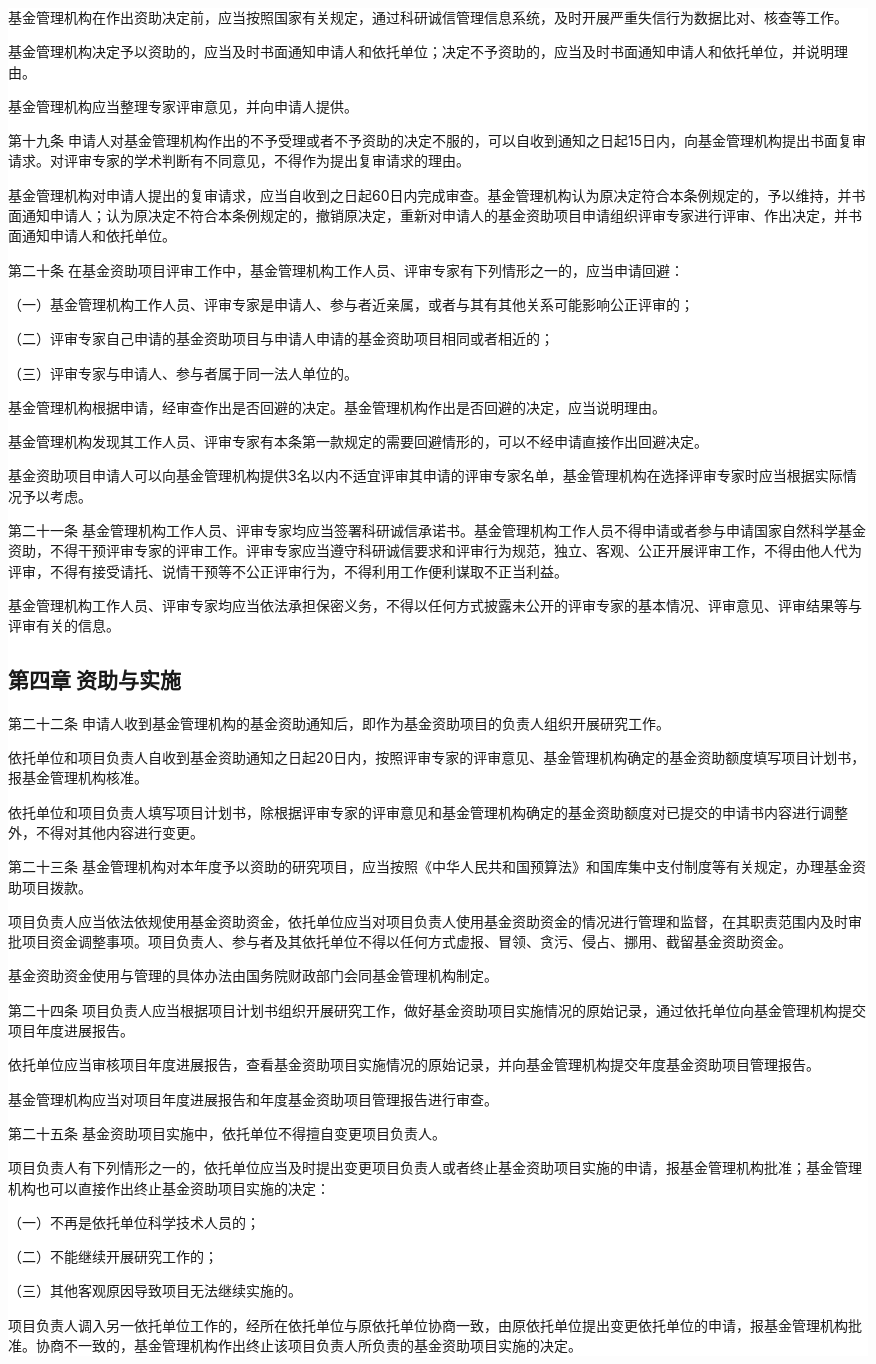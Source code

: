 基金管理机构在作出资助决定前，应当按照国家有关规定，通过科研诚信管理信息系统，及时开展严重失信行为数据比对、核查等工作。

基金管理机构决定予以资助的，应当及时书面通知申请人和依托单位；决定不予资助的，应当及时书面通知申请人和依托单位，并说明理由。

基金管理机构应当整理专家评审意见，并向申请人提供。

第十九条 申请人对基金管理机构作出的不予受理或者不予资助的决定不服的，可以自收到通知之日起15日内，向基金管理机构提出书面复审请求。对评审专家的学术判断有不同意见，不得作为提出复审请求的理由。

基金管理机构对申请人提出的复审请求，应当自收到之日起60日内完成审查。基金管理机构认为原决定符合本条例规定的，予以维持，并书面通知申请人；认为原决定不符合本条例规定的，撤销原决定，重新对申请人的基金资助项目申请组织评审专家进行评审、作出决定，并书面通知申请人和依托单位。

第二十条 在基金资助项目评审工作中，基金管理机构工作人员、评审专家有下列情形之一的，应当申请回避：

（一）基金管理机构工作人员、评审专家是申请人、参与者近亲属，或者与其有其他关系可能影响公正评审的；

（二）评审专家自己申请的基金资助项目与申请人申请的基金资助项目相同或者相近的；

（三）评审专家与申请人、参与者属于同一法人单位的。

基金管理机构根据申请，经审查作出是否回避的决定。基金管理机构作出是否回避的决定，应当说明理由。

基金管理机构发现其工作人员、评审专家有本条第一款规定的需要回避情形的，可以不经申请直接作出回避决定。

基金资助项目申请人可以向基金管理机构提供3名以内不适宜评审其申请的评审专家名单，基金管理机构在选择评审专家时应当根据实际情况予以考虑。

第二十一条 基金管理机构工作人员、评审专家均应当签署科研诚信承诺书。基金管理机构工作人员不得申请或者参与申请国家自然科学基金资助，不得干预评审专家的评审工作。评审专家应当遵守科研诚信要求和评审行为规范，独立、客观、公正开展评审工作，不得由他人代为评审，不得有接受请托、说情干预等不公正评审行为，不得利用工作便利谋取不正当利益。

基金管理机构工作人员、评审专家均应当依法承担保密义务，不得以任何方式披露未公开的评审专家的基本情况、评审意见、评审结果等与评审有关的信息。

## 第四章 资助与实施

第二十二条 申请人收到基金管理机构的基金资助通知后，即作为基金资助项目的负责人组织开展研究工作。

依托单位和项目负责人自收到基金资助通知之日起20日内，按照评审专家的评审意见、基金管理机构确定的基金资助额度填写项目计划书，报基金管理机构核准。

依托单位和项目负责人填写项目计划书，除根据评审专家的评审意见和基金管理机构确定的基金资助额度对已提交的申请书内容进行调整外，不得对其他内容进行变更。

第二十三条 基金管理机构对本年度予以资助的研究项目，应当按照《中华人民共和国预算法》和国库集中支付制度等有关规定，办理基金资助项目拨款。

项目负责人应当依法依规使用基金资助资金，依托单位应当对项目负责人使用基金资助资金的情况进行管理和监督，在其职责范围内及时审批项目资金调整事项。项目负责人、参与者及其依托单位不得以任何方式虚报、冒领、贪污、侵占、挪用、截留基金资助资金。

基金资助资金使用与管理的具体办法由国务院财政部门会同基金管理机构制定。

第二十四条 项目负责人应当根据项目计划书组织开展研究工作，做好基金资助项目实施情况的原始记录，通过依托单位向基金管理机构提交项目年度进展报告。

依托单位应当审核项目年度进展报告，查看基金资助项目实施情况的原始记录，并向基金管理机构提交年度基金资助项目管理报告。

基金管理机构应当对项目年度进展报告和年度基金资助项目管理报告进行审查。

第二十五条 基金资助项目实施中，依托单位不得擅自变更项目负责人。

项目负责人有下列情形之一的，依托单位应当及时提出变更项目负责人或者终止基金资助项目实施的申请，报基金管理机构批准；基金管理机构也可以直接作出终止基金资助项目实施的决定：

（一）不再是依托单位科学技术人员的；

（二）不能继续开展研究工作的；

（三）其他客观原因导致项目无法继续实施的。

项目负责人调入另一依托单位工作的，经所在依托单位与原依托单位协商一致，由原依托单位提出变更依托单位的申请，报基金管理机构批准。协商不一致的，基金管理机构作出终止该项目负责人所负责的基金资助项目实施的决定。
